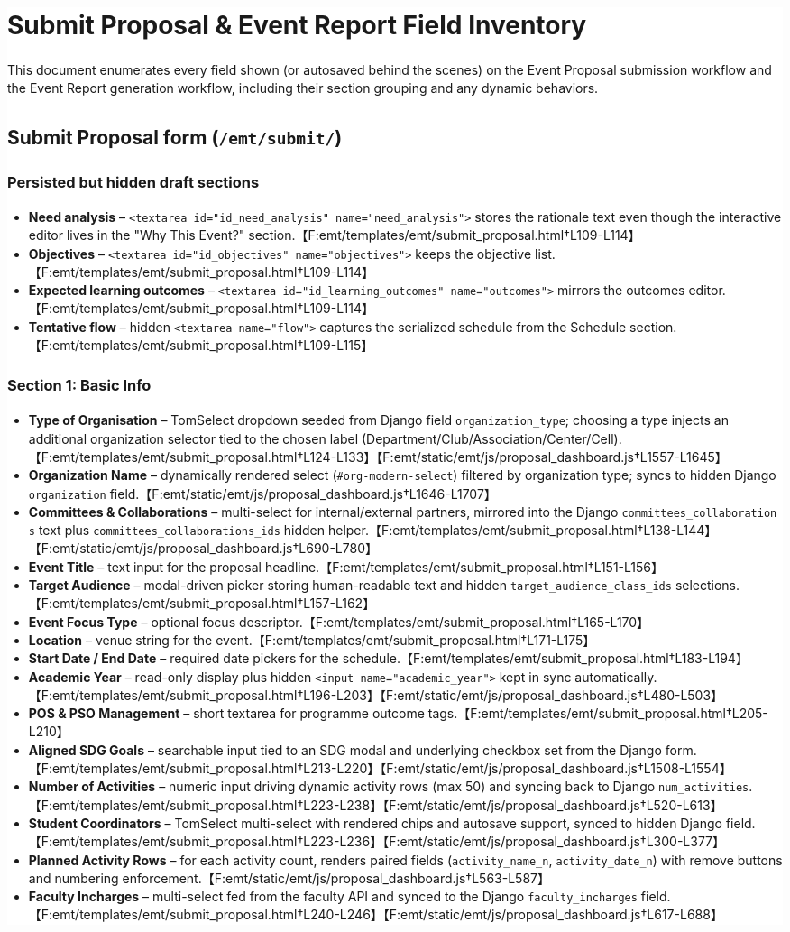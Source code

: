 # Submit Proposal & Event Report Field Inventory

This document enumerates every field shown (or autosaved behind the scenes) on the Event Proposal submission workflow and the Event Report generation workflow, including their section grouping and any dynamic behaviors.

## Submit Proposal form (`/emt/submit/`)

### Persisted but hidden draft sections
- **Need analysis** – `<textarea id="id_need_analysis" name="need_analysis">` stores the rationale text even though the interactive editor lives in the "Why This Event?" section.【F:emt/templates/emt/submit_proposal.html†L109-L114】
- **Objectives** – `<textarea id="id_objectives" name="objectives">` keeps the objective list.【F:emt/templates/emt/submit_proposal.html†L109-L114】
- **Expected learning outcomes** – `<textarea id="id_learning_outcomes" name="outcomes">` mirrors the outcomes editor.【F:emt/templates/emt/submit_proposal.html†L109-L114】
- **Tentative flow** – hidden `<textarea name="flow">` captures the serialized schedule from the Schedule section.【F:emt/templates/emt/submit_proposal.html†L109-L115】

### Section 1: Basic Info
- **Type of Organisation** – TomSelect dropdown seeded from Django field `organization_type`; choosing a type injects an additional organization selector tied to the chosen label (Department/Club/Association/Center/Cell).【F:emt/templates/emt/submit_proposal.html†L124-L133】【F:emt/static/emt/js/proposal_dashboard.js†L1557-L1645】
- **Organization Name** – dynamically rendered select (`#org-modern-select`) filtered by organization type; syncs to hidden Django `organization` field.【F:emt/static/emt/js/proposal_dashboard.js†L1646-L1707】
- **Committees & Collaborations** – multi-select for internal/external partners, mirrored into the Django `committees_collaborations` text plus `committees_collaborations_ids` hidden helper.【F:emt/templates/emt/submit_proposal.html†L138-L144】【F:emt/static/emt/js/proposal_dashboard.js†L690-L780】
- **Event Title** – text input for the proposal headline.【F:emt/templates/emt/submit_proposal.html†L151-L156】
- **Target Audience** – modal-driven picker storing human-readable text and hidden `target_audience_class_ids` selections.【F:emt/templates/emt/submit_proposal.html†L157-L162】
- **Event Focus Type** – optional focus descriptor.【F:emt/templates/emt/submit_proposal.html†L165-L170】
- **Location** – venue string for the event.【F:emt/templates/emt/submit_proposal.html†L171-L175】
- **Start Date / End Date** – required date pickers for the schedule.【F:emt/templates/emt/submit_proposal.html†L183-L194】
- **Academic Year** – read-only display plus hidden `<input name="academic_year">` kept in sync automatically.【F:emt/templates/emt/submit_proposal.html†L196-L203】【F:emt/static/emt/js/proposal_dashboard.js†L480-L503】
- **POS & PSO Management** – short textarea for programme outcome tags.【F:emt/templates/emt/submit_proposal.html†L205-L210】
- **Aligned SDG Goals** – searchable input tied to an SDG modal and underlying checkbox set from the Django form.【F:emt/templates/emt/submit_proposal.html†L213-L220】【F:emt/static/emt/js/proposal_dashboard.js†L1508-L1554】
- **Number of Activities** – numeric input driving dynamic activity rows (max 50) and syncing back to Django `num_activities`.【F:emt/templates/emt/submit_proposal.html†L223-L238】【F:emt/static/emt/js/proposal_dashboard.js†L520-L613】
- **Student Coordinators** – TomSelect multi-select with rendered chips and autosave support, synced to hidden Django field.【F:emt/templates/emt/submit_proposal.html†L223-L236】【F:emt/static/emt/js/proposal_dashboard.js†L300-L377】
- **Planned Activity Rows** – for each activity count, renders paired fields (`activity_name_n`, `activity_date_n`) with remove buttons and numbering enforcement.【F:emt/static/emt/js/proposal_dashboard.js†L563-L587】
- **Faculty Incharges** – multi-select fed from the faculty API and synced to the Django `faculty_incharges` field.【F:emt/templates/emt/submit_proposal.html†L240-L246】【F:emt/static/emt/js/proposal_dashboard.js†L617-L688】
